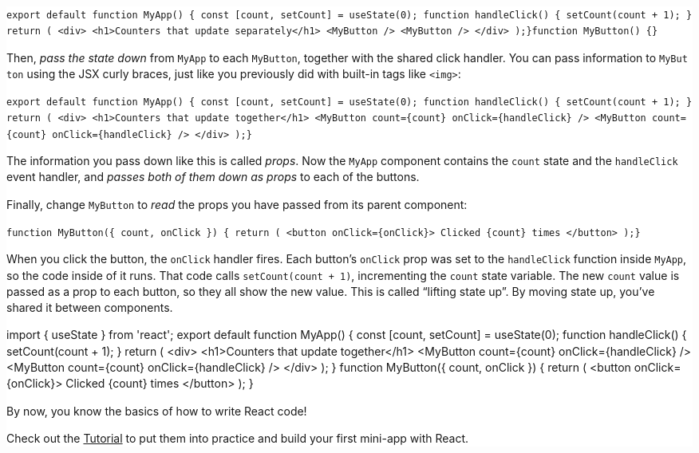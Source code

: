 ```
export default function MyApp() { const [count, setCount] = useState(0); function handleClick() { setCount(count + 1); } return ( <div> <h1>Counters that update separately</h1> <MyButton /> <MyButton /> </div> );}function MyButton() {}
```

Then, _pass the state down_ from `MyApp` to each `MyButton`, together with the shared click handler. You can pass information to `MyButton` using the JSX curly braces, just like you previously did with built-in tags like `<img>`:

```
export default function MyApp() { const [count, setCount] = useState(0); function handleClick() { setCount(count + 1); } return ( <div> <h1>Counters that update together</h1> <MyButton count={count} onClick={handleClick} /> <MyButton count={count} onClick={handleClick} /> </div> );}
```

The information you pass down like this is called _props_. Now the `MyApp` component contains the `count` state and the `handleClick` event handler, and _passes both of them down as props_ to each of the buttons.

Finally, change `MyButton` to _read_ the props you have passed from its parent component:

```
function MyButton({ count, onClick }) { return ( <button onClick={onClick}> Clicked {count} times </button> );}
```

When you click the button, the `onClick` handler fires. Each button’s `onClick` prop was set to the `handleClick` function inside `MyApp`, so the code inside of it runs. That code calls `setCount(count + 1)`, incrementing the `count` state variable. The new `count` value is passed as a prop to each button, so they all show the new value. This is called “lifting state up”. By moving state up, you’ve shared it between components.

import { useState } from 'react'; export default function MyApp() { const \[count, setCount\] = useState(0); function handleClick() { setCount(count + 1); } return ( <div\> <h1\>Counters that update together</h1\> <MyButton count\={count} onClick\={handleClick} /> <MyButton count\={count} onClick\={handleClick} /> </div\> );
} function MyButton({ count, onClick }) { return ( <button onClick\={onClick}\> Clicked {count} times </button\> );
}

By now, you know the basics of how to write React code!

Check out the [Tutorial](/learn/tutorial-tic-tac-toe) to put them into practice and build your first mini-app with React.